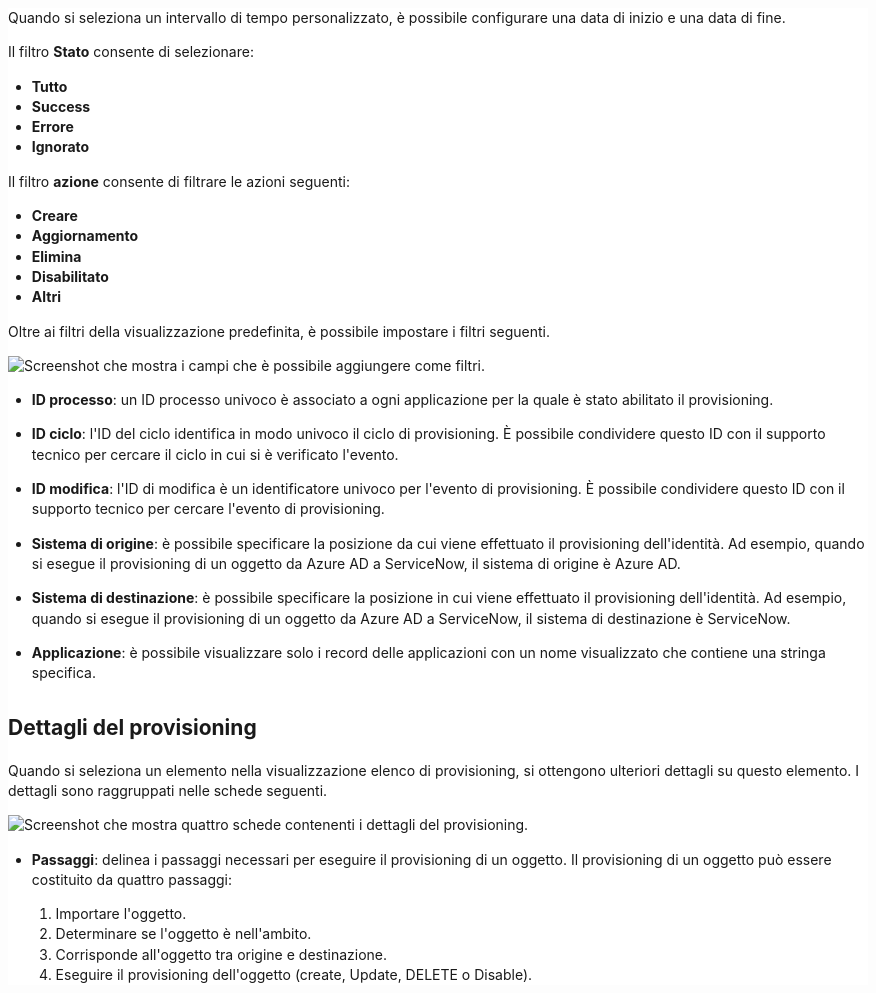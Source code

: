 Quando si seleziona un intervallo di tempo personalizzato, è possibile configurare una data di inizio e una data di fine.

Il filtro **Stato** consente di selezionare:

- **Tutto**
- **Success**
- **Errore**
- **Ignorato**

Il filtro **azione** consente di filtrare le azioni seguenti:

- **Creare** 
- **Aggiornamento**
- **Elimina**
- **Disabilitato**
- **Altri**

Oltre ai filtri della visualizzazione predefinita, è possibile impostare i filtri seguenti.

![Screenshot che mostra i campi che è possibile aggiungere come filtri.](./media/concept-provisioning-logs/add-filter.png "Selezionare un campo")

- **ID processo**: un ID processo univoco è associato a ogni applicazione per la quale è stato abilitato il provisioning.   

- **ID ciclo**: l'ID del ciclo identifica in modo univoco il ciclo di provisioning. È possibile condividere questo ID con il supporto tecnico per cercare il ciclo in cui si è verificato l'evento.

- **ID modifica**: l'ID di modifica è un identificatore univoco per l'evento di provisioning. È possibile condividere questo ID con il supporto tecnico per cercare l'evento di provisioning.   

- **Sistema di origine**: è possibile specificare la posizione da cui viene effettuato il provisioning dell'identità. Ad esempio, quando si esegue il provisioning di un oggetto da Azure AD a ServiceNow, il sistema di origine è Azure AD. 

- **Sistema di destinazione**: è possibile specificare la posizione in cui viene effettuato il provisioning dell'identità. Ad esempio, quando si esegue il provisioning di un oggetto da Azure AD a ServiceNow, il sistema di destinazione è ServiceNow. 

- **Applicazione**: è possibile visualizzare solo i record delle applicazioni con un nome visualizzato che contiene una stringa specifica.

## <a name="provisioning-details"></a>Dettagli del provisioning 

Quando si seleziona un elemento nella visualizzazione elenco di provisioning, si ottengono ulteriori dettagli su questo elemento. I dettagli sono raggruppati nelle schede seguenti.

![Screenshot che mostra quattro schede contenenti i dettagli del provisioning.](./media/concept-provisioning-logs/provisioning-tabs.png "Schede")

- **Passaggi**: delinea i passaggi necessari per eseguire il provisioning di un oggetto. Il provisioning di un oggetto può essere costituito da quattro passaggi:
  
  1. Importare l'oggetto.
  1. Determinare se l'oggetto è nell'ambito.
  1. Corrisponde all'oggetto tra origine e destinazione.
  1. Eseguire il provisioning dell'oggetto (create, Update, DELETE o Disable).
